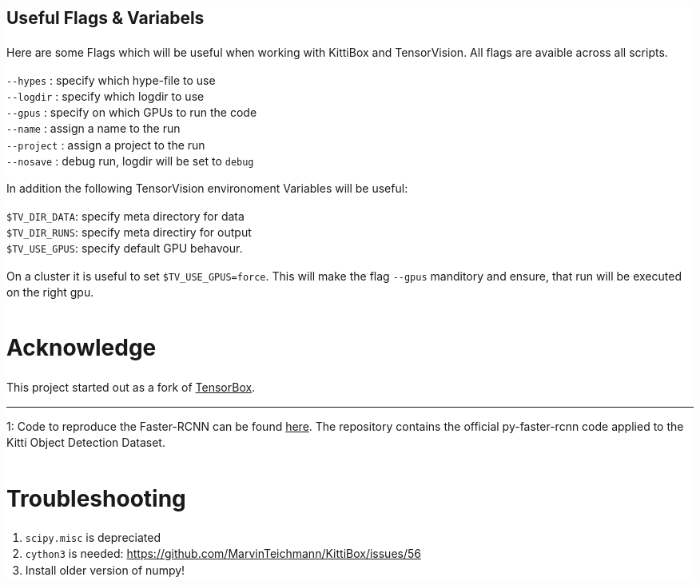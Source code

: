 
## Useful Flags & Variabels

Here are some Flags which will be useful when working with KittiBox and TensorVision. All flags are avaible across all scripts. 

`--hypes` : specify which hype-file to use <br>
`--logdir` : specify which logdir to use <br>
`--gpus` : specify on which GPUs to run the code <br>
`--name` : assign a name to the run <br>
`--project` : assign a project to the run <br>
`--nosave` : debug run, logdir will be set to `debug` <br>

In addition the following TensorVision environoment Variables will be useful:

`$TV_DIR_DATA`: specify meta directory for data <br>
`$TV_DIR_RUNS`: specify meta directiry for output <br>
`$TV_USE_GPUS`: specify default GPU behavour. <br>

On a cluster it is useful to set `$TV_USE_GPUS=force`. This will make the flag `--gpus` manditory and ensure, that run will be executed on the right gpu.

# Acknowledge

This project started out as a fork of [TensorBox](https://github.com/TensorBox/TensorBox).

-------

<a name="myfootnote1">1</a>: Code to reproduce the Faster-RCNN can be found [here](https://github.com/MarvinTeichmann/kitti). The repository contains the official py-faster-rcnn code applied to the Kitti Object Detection Dataset.


# Troubleshooting
1. `scipy.misc` is depreciated
2. `cython3` is needed: https://github.com/MarvinTeichmann/KittiBox/issues/56
3. Install older version of numpy! 